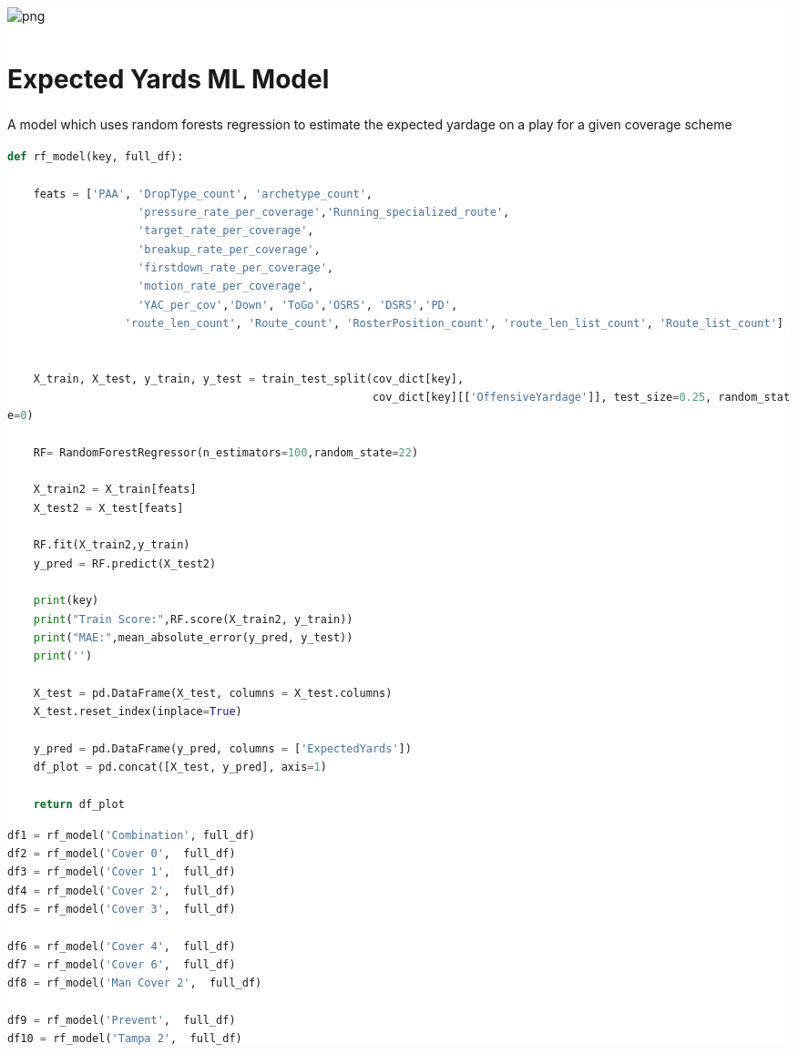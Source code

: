 
![png](AnalyticsChallenge2021/Submissions/img/output_37_0.png)


# Expected Yards ML Model

A model which uses random forests regression to estimate the expected yardage on a play for a given coverage scheme


```python
def rf_model(key, full_df):
    
    feats = ['PAA', 'DropType_count', 'archetype_count',
                    'pressure_rate_per_coverage','Running_specialized_route',
                    'target_rate_per_coverage',
                    'breakup_rate_per_coverage',
                    'firstdown_rate_per_coverage',
                    'motion_rate_per_coverage', 
                    'YAC_per_cov','Down', 'ToGo','OSRS', 'DSRS','PD',
                  'route_len_count', 'Route_count', 'RosterPosition_count', 'route_len_list_count', 'Route_list_count']
    
    
    X_train, X_test, y_train, y_test = train_test_split(cov_dict[key], 
                                                        cov_dict[key][['OffensiveYardage']], test_size=0.25, random_state=0)
    
    RF= RandomForestRegressor(n_estimators=100,random_state=22)
    
    X_train2 = X_train[feats]
    X_test2 = X_test[feats]

    RF.fit(X_train2,y_train)
    y_pred = RF.predict(X_test2)
    
    print(key)
    print("Train Score:",RF.score(X_train2, y_train))
    print("MAE:",mean_absolute_error(y_pred, y_test))
    print('')
    
    X_test = pd.DataFrame(X_test, columns = X_test.columns)
    X_test.reset_index(inplace=True)
    
    y_pred = pd.DataFrame(y_pred, columns = ['ExpectedYards'])
    df_plot = pd.concat([X_test, y_pred], axis=1)

    return df_plot
```


```python
df1 = rf_model('Combination', full_df)
df2 = rf_model('Cover 0',  full_df)
df3 = rf_model('Cover 1',  full_df)
df4 = rf_model('Cover 2',  full_df)
df5 = rf_model('Cover 3',  full_df)

df6 = rf_model('Cover 4',  full_df)
df7 = rf_model('Cover 6',  full_df)
df8 = rf_model('Man Cover 2',  full_df)

df9 = rf_model('Prevent',  full_df)
df10 = rf_model('Tampa 2',  full_df)

```